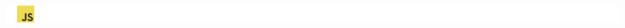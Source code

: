 </a>&nbsp;&nbsp;&nbsp;&nbsp;<a href="./Longest%20Mountain%20in%20Array/Longest%20Mountain%20in%20Array.js"><img src="https://github.com/AnasImloul/Leetcode-Solutions/blob/main/icons/javascript.svg" width="24px" align="center"/></a>&nbsp;&nbsp;&nbsp;&nbsp;<a href="./Longest%20Mountain%20in%20Array/Longest%20Mountain%20in%20Array.py">